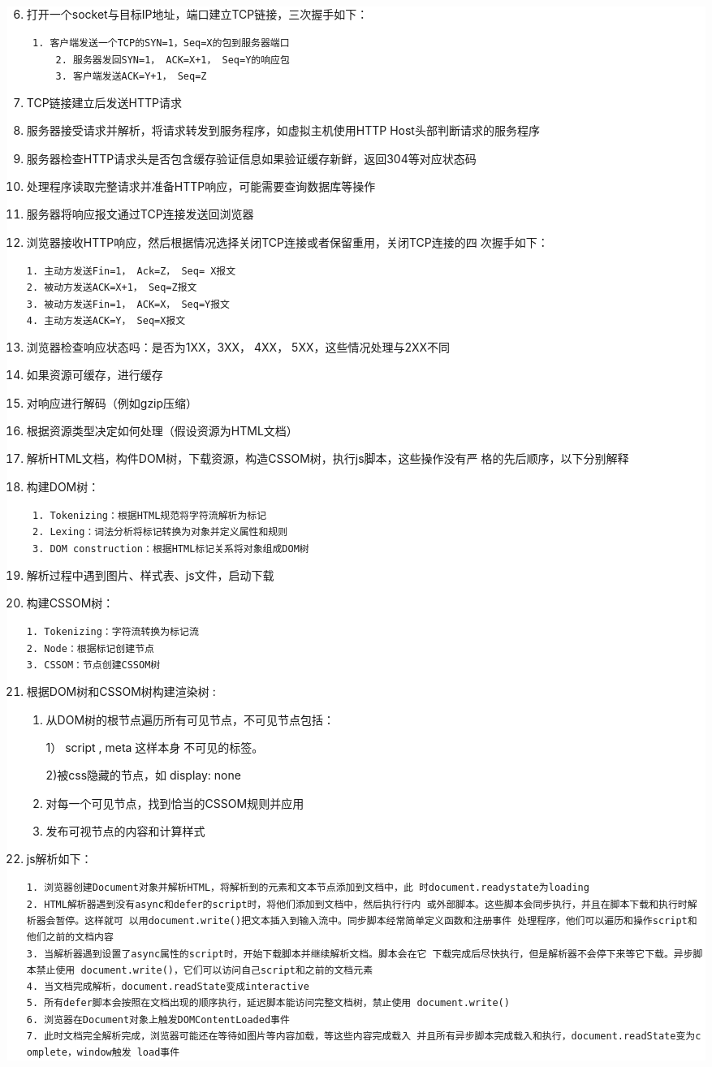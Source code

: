 6. 打开⼀个socket与⽬标IP地址，端⼝建⽴TCP链接，三次握⼿如下： 

   		1. 客户端发送⼀个TCP的SYN=1，Seq=X的包到服务器端⼝ 
     		2. 服务器发回SYN=1， ACK=X+1， Seq=Y的响应包 
     		3. 客户端发送ACK=Y+1， Seq=Z 

7. TCP链接建⽴后发送HTTP请求 

8. 服务器接受请求并解析，将请求转发到服务程序，如虚拟主机使⽤HTTP Host头部判断请求的服务程序 

9. 服务器检查HTTP请求头是否包含缓存验证信息如果验证缓存新鲜，返回304等对应状态码 

10. 处理程序读取完整请求并准备HTTP响应，可能需要查询数据库等操作 

11. 服务器将响应报⽂通过TCP连接发送回浏览器

12. 浏览器接收HTTP响应，然后根据情况选择关闭TCP连接或者保留重⽤，关闭TCP连接的四 次握⼿如下： 

    	1. 主动⽅发送Fin=1， Ack=Z， Seq= X报⽂ 
     	2. 被动⽅发送ACK=X+1， Seq=Z报⽂ 
     	3. 被动⽅发送Fin=1， ACK=X， Seq=Y报⽂ 
     	4. 主动⽅发送ACK=Y， Seq=X报⽂ 

13. 浏览器检查响应状态吗：是否为1XX，3XX， 4XX， 5XX，这些情况处理与2XX不同 

14. 如果资源可缓存，进⾏缓存 

15. 对响应进⾏解码（例如gzip压缩）

16. 根据资源类型决定如何处理（假设资源为HTML⽂档）

17. 解析HTML⽂档，构件DOM树，下载资源，构造CSSOM树，执⾏js脚本，这些操作没有严 格的先后顺序，以下分别解释 

18. 构建DOM树：

    	 1. Tokenizing：根据HTML规范将字符流解析为标记
      	 2. Lexing：词法分析将标记转换为对象并定义属性和规则
      	 3. DOM construction：根据HTML标记关系将对象组成DOM树 

19. 解析过程中遇到图⽚、样式表、js⽂件，启动下载

20. 构建CSSOM树： 

    	1. Tokenizing：字符流转换为标记流 
     	2. Node：根据标记创建节点
     	3. CSSOM：节点创建CSSOM树 

21. 根据DOM树和CSSOM树构建渲染树 : 

     1. 从DOM树的根节点遍历所有可⻅节点，不可⻅节点包括：

        1） script , meta 这样本身 不可⻅的标签。

        2)被css隐藏的节点，如 display: none

     2. 对每⼀个可⻅节点，找到恰当的CSSOM规则并应⽤ 

     3. 发布可视节点的内容和计算样式 

22. js解析如下： 

    	1. 浏览器创建Document对象并解析HTML，将解析到的元素和⽂本节点添加到⽂档中，此 时document.readystate为loading 
     	2. HTML解析器遇到没有async和defer的script时，将他们添加到⽂档中，然后执⾏⾏内 或外部脚本。这些脚本会同步执⾏，并且在脚本下载和执⾏时解析器会暂停。这样就可 以⽤document.write()把⽂本插⼊到输⼊流中。同步脚本经常简单定义函数和注册事件 处理程序，他们可以遍历和操作script和他们之前的⽂档内容 
     	3. 当解析器遇到设置了async属性的script时，开始下载脚本并继续解析⽂档。脚本会在它 下载完成后尽快执⾏，但是解析器不会停下来等它下载。异步脚本禁⽌使⽤ document.write()，它们可以访问⾃⼰script和之前的⽂档元素 
     	4. 当⽂档完成解析，document.readState变成interactive
     	5. 所有defer脚本会按照在⽂档出现的顺序执⾏，延迟脚本能访问完整⽂档树，禁⽌使⽤ document.write()
     	6. 浏览器在Document对象上触发DOMContentLoaded事件
     	7. 此时⽂档完全解析完成，浏览器可能还在等待如图⽚等内容加载，等这些内容完成载⼊ 并且所有异步脚本完成载⼊和执⾏，document.readState变为complete，window触发 load事件 
